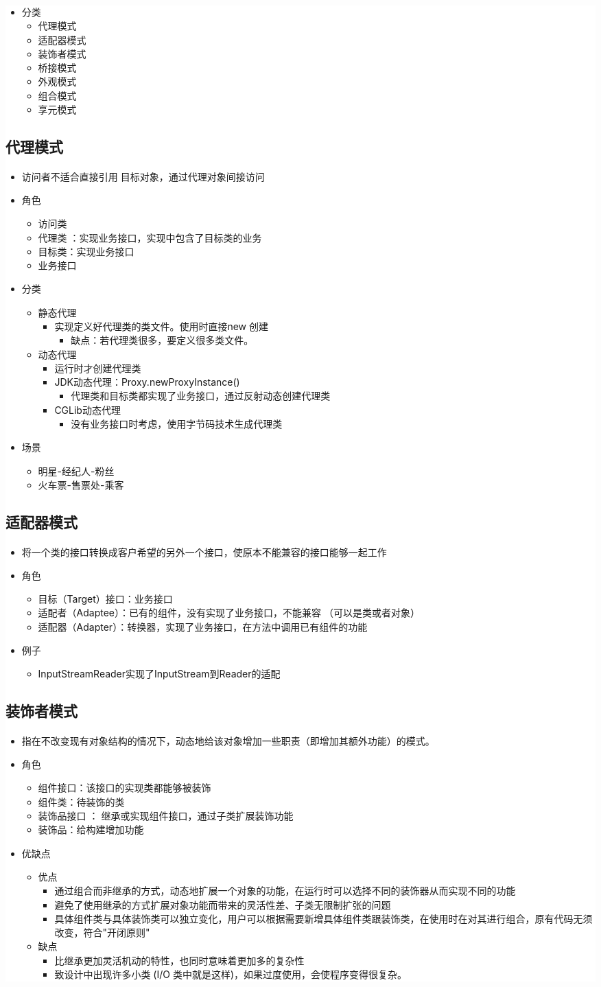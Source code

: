 - 分类
  - 代理模式
  - 适配器模式
  - 装饰者模式
  - 桥接模式
  - 外观模式
  - 组合模式
  - 享元模式

## 代理模式

- 访问者不适合直接引用 目标对象，通过代理对象间接访问
- 角色
  - 访问类
  - 代理类 ：实现业务接口，实现中包含了目标类的业务
  - 目标类：实现业务接口
  - 业务接口
- 分类
  - 静态代理
    - 实现定义好代理类的类文件。使用时直接new 创建
      - 缺点：若代理类很多，要定义很多类文件。
  - 动态代理
    - 运行时才创建代理类
    - JDK动态代理：Proxy.newProxyInstance()   
      - 代理类和目标类都实现了业务接口，通过反射动态创建代理类
    - CGLib动态代理
      - 没有业务接口时考虑，使用字节码技术生成代理类

- 场景
  - 明星-经纪人-粉丝
  - 火车票-售票处-乘客

## 适配器模式

- 将一个类的接口转换成客户希望的另外一个接口，使原本不能兼容的接口能够一起工作

- 角色
  - 目标（Target）接口：业务接口
  - 适配者（Adaptee）：已有的组件，没有实现了业务接口，不能兼容    （可以是类或者对象）
  - 适配器（Adapter）：转换器，实现了业务接口，在方法中调用已有组件的功能

- 例子
  - InputStreamReader实现了InputStream到Reader的适配

## 装饰者模式

- 指在不改变现有对象结构的情况下，动态地给该对象增加一些职责（即增加其额外功能）的模式。

- 角色
  - 组件接口：该接口的实现类都能够被装饰
  - 组件类：待装饰的类
  - 装饰品接口 ： 继承或实现组件接口，通过子类扩展装饰功能
  - 装饰品：给构建增加功能
- 优缺点
  - 优点
    - 通过组合而非继承的方式，动态地扩展一个对象的功能，在运行时可以选择不同的装饰器从而实现不同的功能
    - 避免了使用继承的方式扩展对象功能而带来的灵活性差、子类无限制扩张的问题
    - 具体组件类与具体装饰类可以独立变化，用户可以根据需要新增具体组件类跟装饰类，在使用时在对其进行组合，原有代码无须改变，符合"开闭原则"
  - 缺点
    - 比继承更加灵活机动的特性，也同时意味着更加多的复杂性
    - 致设计中出现许多小类 (I/O 类中就是这样)，如果过度使用，会使程序变得很复杂。
